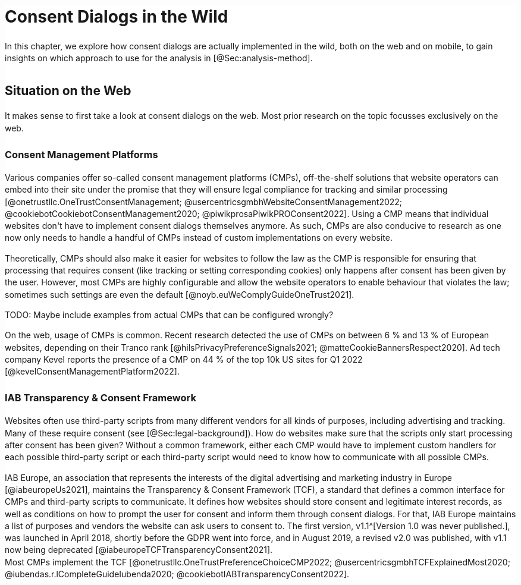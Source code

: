 # Consent Dialogs in the Wild

In this chapter, we explore how consent dialogs are actually implemented in the wild, both on the web and on mobile, to gain insights on which approach to use for the analysis in [@Sec:analysis-method].

## Situation on the Web

It makes sense to first take a look at consent dialogs on the web. Most prior research on the topic focusses exclusively on the web.

### Consent Management Platforms

Various companies offer so-called consent management platforms (CMPs), off-the-shelf solutions that website operators can embed into their site under the promise that they will ensure legal compliance for tracking and similar processing [@onetrustllc.OneTrustConsentManagement; @usercentricsgmbhWebsiteConsentManagement2022; @cookiebotCookiebotConsentManagement2020; @piwikprosaPiwikPROConsent2022]. Using a CMP means that individual websites don't have to implement consent dialogs themselves anymore. As such, CMPs are also conducive to research as one now only needs to handle a handful of CMPs instead of custom implementations on every website.

Theoretically, CMPs should also make it easier for websites to follow the law as the CMP is responsible for ensuring that processing that requires consent (like tracking or setting corresponding cookies) only happens after consent has been given by the user. However, most CMPs are highly configurable and allow the website operators to enable behaviour that violates the law; sometimes such settings are even the default [@noyb.euWeComplyGuideOneTrust2021].

TODO: Maybe include examples from actual CMPs that can be configured wrongly?

On the web, usage of CMPs is common. Recent research detected the use of CMPs on between 6&nbsp;% and 13&nbsp;% of European websites, depending on their Tranco rank [@hilsPrivacyPreferenceSignals2021; @matteCookieBannersRespect2020]. Ad tech company Kevel reports the presence of a CMP on 44&nbsp;% of the top 10k US sites for Q1 2022 [@kevelConsentManagementPlatform2022].

### IAB Transparency & Consent Framework

Websites often use third-party scripts from many different vendors for all kinds of purposes, including advertising and tracking. Many of these require consent (see [@Sec:legal-background]). How do websites make sure that the scripts only start processing after consent has been given? Without a common framework, either each CMP would have to implement custom handlers for each possible third-party script or each third-party script would need to know how to communicate with all possible CMPs.

IAB Europe, an association that represents the interests of the digital advertising and marketing industry in Europe [@iabeuropeUs2021], maintains the Transparency & Consent Framework (TCF), a standard that defines a common interface for CMPs and third-party scripts to communicate. It defines how websites should store consent and legitimate interest records, as well as conditions on how to prompt the user for consent and inform them through consent dialogs. For that, IAB Europe maintains a list of purposes and vendors the website can ask users to consent to. The first version, v1.1^[Version 1.0 was never published.], was launched in April 2018, shortly before the GDPR went into force, and in August 2019, a revised v2.0 was published, with v1.1 now being deprecated [@iabeuropeTCFTransparencyConsent2021].  
Most CMPs implement the TCF [@onetrustllc.OneTrustPreferenceChoiceCMP2022; @usercentricsgmbhTCFExplainedMost2020; @iubendas.r.lCompleteGuideIubenda2020; @cookiebotIABTransparencyConsent2022].
